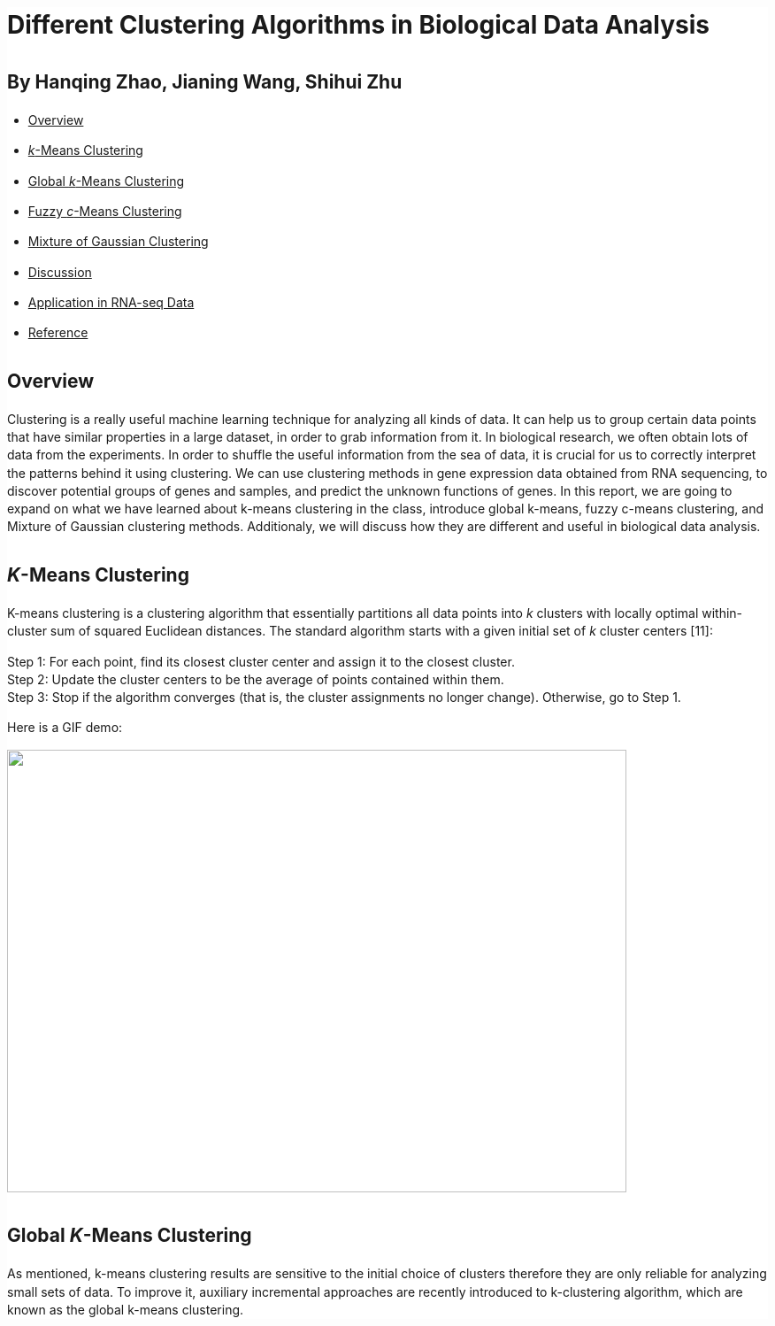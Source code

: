 # Different Clustering Algorithms in Biological Data Analysis

## By Hanqing Zhao, Jianing Wang, Shihui Zhu

* [Overview](#overview)

* [*k*-Means Clustering](#k-means-clustering)

* [Global *k*-Means Clustering](#global-k-means-clustering)

* [Fuzzy *c*-Means Clustering](#fuzzy-c-means-clustering)

* [Mixture of Gaussian Clustering](#mixture-of-gaussian-clustering)

* [Discussion](#discussion)  

* [Application in RNA-seq Data](#application-in-rna-seq-data)

* [Reference](#reference)

## Overview

Clustering is a really useful machine learning technique for analyzing all kinds of data. It can help us to group certain data points that have similar properties in a large dataset, in order to grab information from it. In biological research, we often obtain lots of data from the experiments. In order to shuffle the useful information from the sea of data, it is crucial for us to correctly interpret the patterns behind it using clustering. We can use clustering methods in gene expression data obtained from RNA sequencing, to discover potential groups of genes and samples, and predict the unknown functions of genes.
In this report, we are going to expand on what we have learned about k-means clustering in the class, introduce global k-means, fuzzy c-means clustering, and Mixture of Gaussian clustering methods. Additionaly, we will discuss how they are different and useful in biological data analysis.

## *K*-Means Clustering

K-means clustering is a clustering algorithm that essentially partitions all data points into *k* clusters with locally optimal within-cluster sum of squared Euclidean distances. The standard algorithm starts with a given initial set of *k* cluster centers [11]:

Step 1: For each point, find its closest cluster center and assign it to the closest cluster.  
Step 2: Update the cluster centers to be the average of points contained within them.  
Step 3: Stop if the algorithm converges (that is, the cluster assignments no longer change). Otherwise, go to Step 1.

Here is a GIF demo:

<img src="https://shabal.in/visuals/kmeans/random.gif" width=700 height=500>

## Global *K*-Means Clustering

As mentioned, k-means clustering results are sensitive to the initial choice of clusters therefore they are only reliable for analyzing small sets of data. To improve it, auxiliary incremental approaches are recently introduced to k-clustering algorithm, which are known as the global k-means clustering.  
